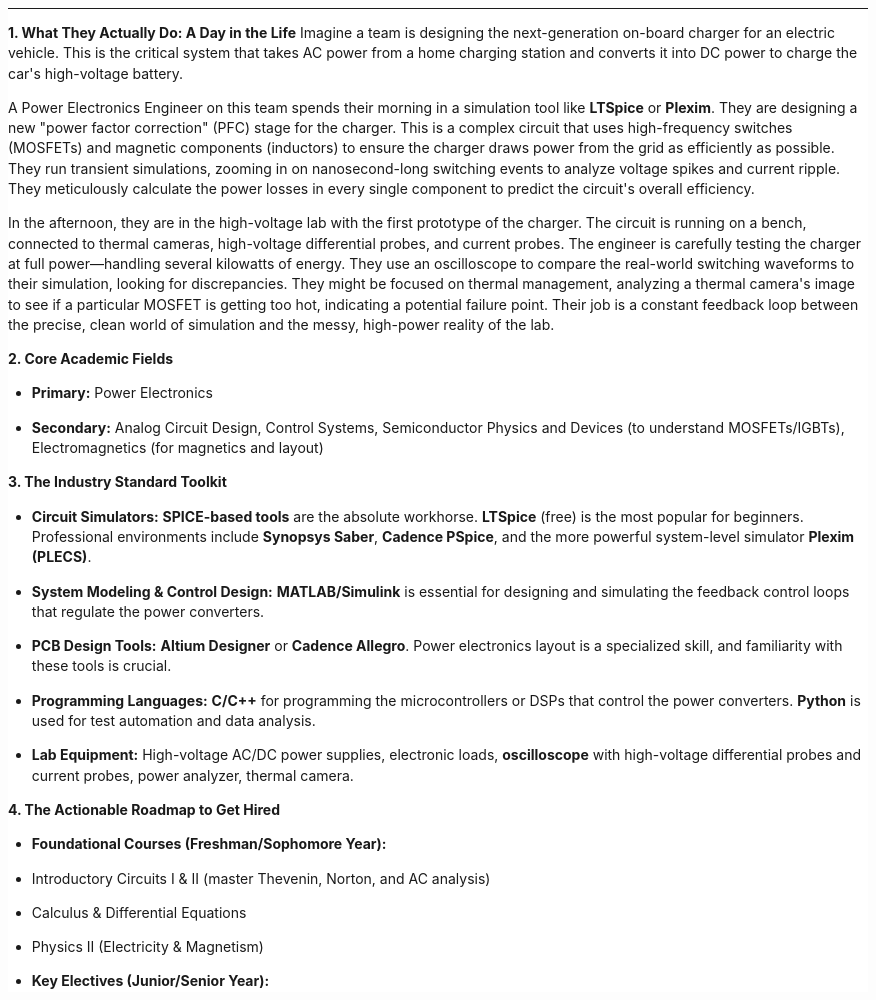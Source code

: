 ***

**1. What They Actually Do: A Day in the Life** Imagine a team is designing the next-generation on-board charger for an electric vehicle. This is the critical system that takes AC power from a home charging station and converts it into DC power to charge the car's high-voltage battery.

A Power Electronics Engineer on this team spends their morning in a simulation tool like **LTSpice** or **Plexim**. They are designing a new "power factor correction" (PFC) stage for the charger. This is a complex circuit that uses high-frequency switches (MOSFETs) and magnetic components (inductors) to ensure the charger draws power from the grid as efficiently as possible. They run transient simulations, zooming in on nanosecond-long switching events to analyze voltage spikes and current ripple. They meticulously calculate the power losses in every single component to predict the circuit's overall efficiency.

In the afternoon, they are in the high-voltage lab with the first prototype of the charger. The circuit is running on a bench, connected to thermal cameras, high-voltage differential probes, and current probes. The engineer is carefully testing the charger at full power—handling several kilowatts of energy. They use an oscilloscope to compare the real-world switching waveforms to their simulation, looking for discrepancies. They might be focused on thermal management, analyzing a thermal camera's image to see if a particular MOSFET is getting too hot, indicating a potential failure point. Their job is a constant feedback loop between the precise, clean world of simulation and the messy, high-power reality of the lab.

**2. Core Academic Fields**

- **Primary:** Power Electronics

- **Secondary:** Analog Circuit Design, Control Systems, Semiconductor Physics and Devices (to understand MOSFETs/IGBTs), Electromagnetics (for magnetics and layout)

**3. The Industry Standard Toolkit**

- **Circuit Simulators:** **SPICE-based tools** are the absolute workhorse. **LTSpice** (free) is the most popular for beginners. Professional environments include **Synopsys Saber**, **Cadence PSpice**, and the more powerful system-level simulator **Plexim (PLECS)**.

- **System Modeling & Control Design:** **MATLAB/Simulink** is essential for designing and simulating the feedback control loops that regulate the power converters.

- **PCB Design Tools:** **Altium Designer** or **Cadence Allegro**. Power electronics layout is a specialized skill, and familiarity with these tools is crucial.

- **Programming Languages:** **C/C++** for programming the microcontrollers or DSPs that control the power converters. **Python** is used for test automation and data analysis.

- **Lab Equipment:** High-voltage AC/DC power supplies, electronic loads, **oscilloscope** with high-voltage differential probes and current probes, power analyzer, thermal camera.

**4. The Actionable Roadmap to Get Hired**

- **Foundational Courses (Freshman/Sophomore Year):**

* Introductory Circuits I & II (master Thevenin, Norton, and AC analysis)

- Calculus & Differential Equations

* Physics II (Electricity & Magnetism)

- **Key Electives (Junior/Senior Year):**
